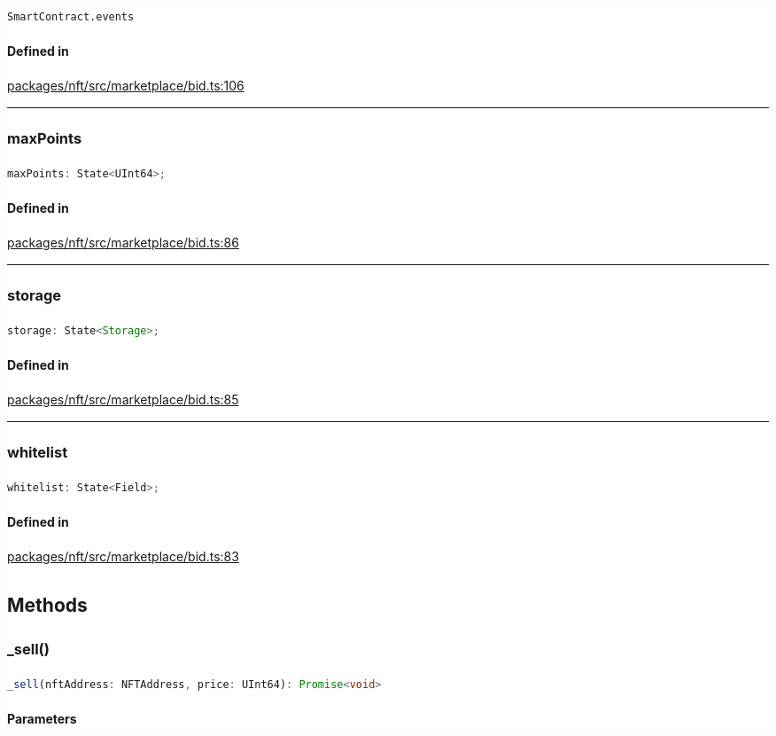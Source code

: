 `SmartContract.events`

#### Defined in

[packages/nft/src/marketplace/bid.ts:106](https://github.com/zkcloudworker/minatokens-lib/blob/main/packages/nft/src/marketplace/bid.ts#L106)

***

### maxPoints

```ts
maxPoints: State<UInt64>;
```

#### Defined in

[packages/nft/src/marketplace/bid.ts:86](https://github.com/zkcloudworker/minatokens-lib/blob/main/packages/nft/src/marketplace/bid.ts#L86)

***

### storage

```ts
storage: State<Storage>;
```

#### Defined in

[packages/nft/src/marketplace/bid.ts:85](https://github.com/zkcloudworker/minatokens-lib/blob/main/packages/nft/src/marketplace/bid.ts#L85)

***

### whitelist

```ts
whitelist: State<Field>;
```

#### Defined in

[packages/nft/src/marketplace/bid.ts:83](https://github.com/zkcloudworker/minatokens-lib/blob/main/packages/nft/src/marketplace/bid.ts#L83)

## Methods

### \_sell()

```ts
_sell(nftAddress: NFTAddress, price: UInt64): Promise<void>
```

#### Parameters
